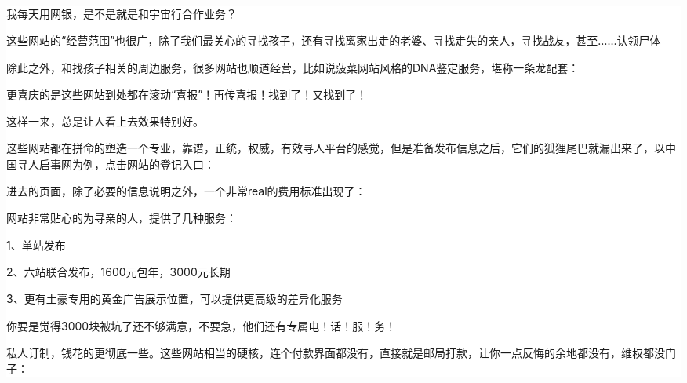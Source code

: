 

我每天用网银，是不是就是和宇宙行合作业务？







这些网站的“经营范围”也很广，除了我们最关心的寻找孩子，还有寻找离家出走的老婆、寻找走失的亲人，寻找战友，甚至……认领尸体







除此之外，和找孩子相关的周边服务，很多网站也顺道经营，比如说菠菜网站风格的DNA鉴定服务，堪称一条龙配套：







更喜庆的是这些网站到处都在滚动“喜报”！再传喜报！找到了！又找到了！







这样一来，总是让人看上去效果特别好。



这些网站都在拼命的塑造一个专业，靠谱，正统，权威，有效寻人平台的感觉，但是准备发布信息之后，它们的狐狸尾巴就漏出来了，以中国寻人启事网为例，点击网站的登记入口：







进去的页面，除了必要的信息说明之外，一个非常real的费用标准出现了：







网站非常贴心的为寻亲的人，提供了几种服务：



1、单站发布

2、六站联合发布，1600元包年，3000元长期

3、更有土豪专用的黄金广告展示位置，可以提供更高级的差异化服务







你要是觉得3000块被坑了还不够满意，不要急，他们还有专属电！话！服！务！







私人订制，钱花的更彻底一些。这些网站相当的硬核，连个付款界面都没有，直接就是邮局打款，让你一点反悔的余地都没有，维权都没门子：


